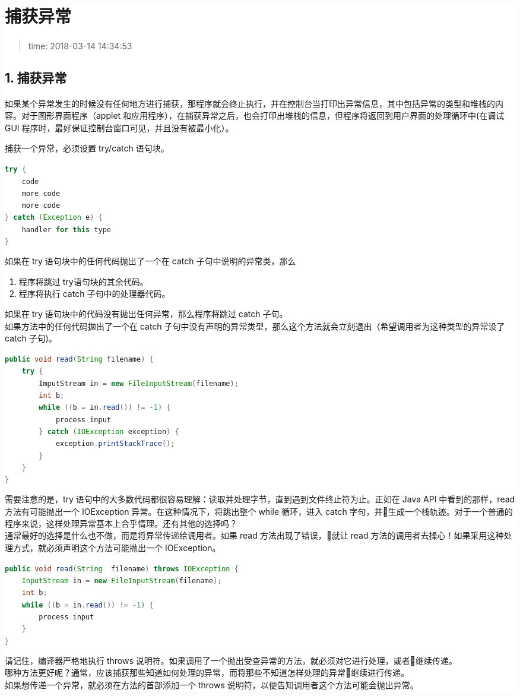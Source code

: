 # 捕获异常
>time: 2018-03-14 14:34:53

## 1. 捕获异常
如果某个异常发生的时候没有任何地方进行捕获，那程序就会终止执行，并在控制台当打印出异常信息，其中包括异常的类型和堆栈的内容。对于图形界面程序（applet 和应用程序），在捕获异常之后，也会打印出堆桟的信息，但程序将返回到用户界面的处理循环中(在调试 GUI 程序时，最好保证控制台窗口可见，并且没有被最小化）。

捕获一个异常，必须设置 try/catch 语句块。
```java
try {
    code
    more code
    more code
} catch (Exception e) {
    handler for this type
}
```

如果在 try 语句块中的任何代码抛出了一个在 catch 子句中说明的异常类，那么
1. 程序将跳过 try语句块的其余代码。
1. 程序将执行 catch 子句中的处理器代码。

如果在 try 语句块中的代码没有拋出任何异常，那么程序将跳过 catch 子句。  
如果方法中的任何代码拋出了一个在 catch 子句中没有声明的异常类型，那么这个方法就会立刻退出（希望调用者为这种类型的异常设了 catch 子句)。
```java
public void read(String filename) {
    try {
        ImputStream in = new FileInputStream(filename);
        int b;
        while ((b = in.read()) != -1) {
            process input
        } catch (IOException exception) {
            exception.printStackTrace();
        }
    }
}
```

需要注意的是，try 语句中的大多数代码都很容易理解：读取并处理字节，直到遇到文件终止符为止。正如在 Java API 中看到的那样，read  方法有可能抛出一个 IOException 异常。在这种情况下，将跳出整个 while 循环，进入 catch 字句，并生成一个栈轨迹。对于一个普通的程序来说，这样处理异常基本上合乎情理。还有其他的选择吗？  
通常最好的选择是什么也不做，而是将异常传递给调用者。如果 read 方法出现了错误，就让 read 方法的调用者去操心！如果采用这种处理方式，就必须声明这个方法可能抛出一个 IOException。
```java
public void read(String  filename) throws IOException {
    InputStream in = new FileInputStream(filename);
    int b;
    while ((b = in.read()) != -1) {
        process input
    }
}
```
请记住，编译器严格地执行 throws 说明符。如果调用了一个抛出受查异常的方法，就必须对它进行处理，或者继续传递。  
哪种方法更好呢？通常，应该捕获那些知道如何处理的异常，而将那些不知道怎样处理的异常继续进行传递。  
如果想传递一个异常，就必须在方法的首部添加一个 throws 说明符，以便告知调用者这个方法可能会抛出异常。
